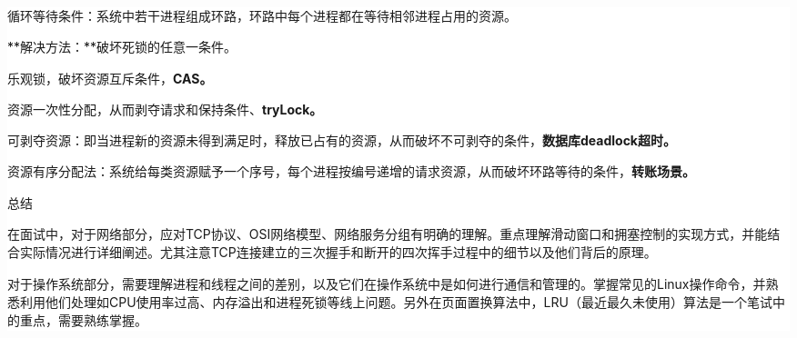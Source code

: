 循环等待条件：系统中若干进程组成环路，环路中每个进程都在等待相邻进程占用的资源。

**解决方法：**破坏死锁的任意一条件。

乐观锁，破坏资源互斥条件，**CAS。**

资源一次性分配，从而剥夺请求和保持条件、**tryLock。**

可剥夺资源：即当进程新的资源未得到满足时，释放已占有的资源，从而破坏不可剥夺的条件，**数据库deadlock超时。**

资源有序分配法：系统给每类资源赋予一个序号，每个进程按编号递增的请求资源，从而破坏环路等待的条件，**转账场景。**

总结

在面试中，对于网络部分，应对TCP协议、OSI网络模型、网络服务分组有明确的理解。重点理解滑动窗口和拥塞控制的实现方式，并能结合实际情况进行详细阐述。尤其注意TCP连接建立的三次握手和断开的四次挥手过程中的细节以及他们背后的原理。  
  
对于操作系统部分，需要理解进程和线程之间的差别，以及它们在操作系统中是如何进行通信和管理的。掌握常见的Linux操作命令，并熟悉利用他们处理如CPU使用率过高、内存溢出和进程死锁等线上问题。另外在页面置换算法中，LRU（最近最久未使用）算法是一个笔试中的重点，需要熟练掌握。
